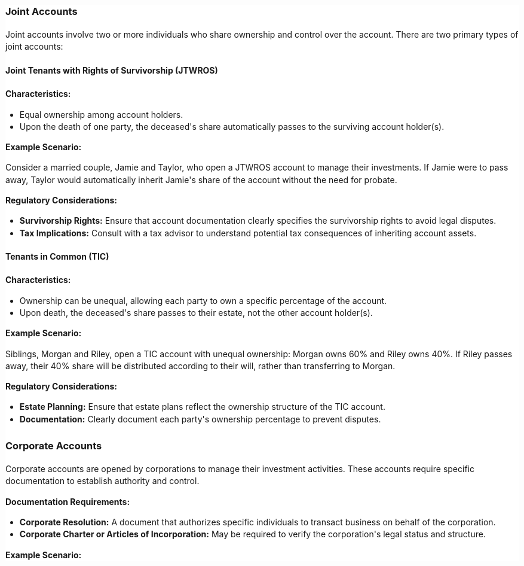### Joint Accounts

Joint accounts involve two or more individuals who share ownership and control over the account. There are two primary types of joint accounts:

#### Joint Tenants with Rights of Survivorship (JTWROS)

**Characteristics:**

- Equal ownership among account holders.
- Upon the death of one party, the deceased's share automatically passes to the surviving account holder(s).

**Example Scenario:**

Consider a married couple, Jamie and Taylor, who open a JTWROS account to manage their investments. If Jamie were to pass away, Taylor would automatically inherit Jamie's share of the account without the need for probate.

**Regulatory Considerations:**

- **Survivorship Rights:** Ensure that account documentation clearly specifies the survivorship rights to avoid legal disputes.
- **Tax Implications:** Consult with a tax advisor to understand potential tax consequences of inheriting account assets.

#### Tenants in Common (TIC)

**Characteristics:**

- Ownership can be unequal, allowing each party to own a specific percentage of the account.
- Upon death, the deceased's share passes to their estate, not the other account holder(s).

**Example Scenario:**

Siblings, Morgan and Riley, open a TIC account with unequal ownership: Morgan owns 60% and Riley owns 40%. If Riley passes away, their 40% share will be distributed according to their will, rather than transferring to Morgan.

**Regulatory Considerations:**

- **Estate Planning:** Ensure that estate plans reflect the ownership structure of the TIC account.
- **Documentation:** Clearly document each party's ownership percentage to prevent disputes.

### Corporate Accounts

Corporate accounts are opened by corporations to manage their investment activities. These accounts require specific documentation to establish authority and control.

**Documentation Requirements:**

- **Corporate Resolution:** A document that authorizes specific individuals to transact business on behalf of the corporation.
- **Corporate Charter or Articles of Incorporation:** May be required to verify the corporation's legal status and structure.

**Example Scenario:**

